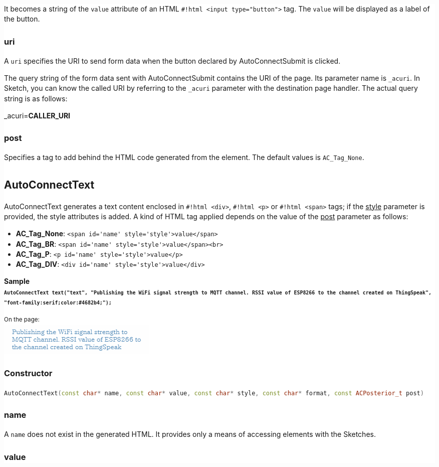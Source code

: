 It becomes a string of the `value` attribute of an HTML `#!html <input type="button">` tag. The `value` will be displayed as a label of the button.

### <i class="fa fa-caret-right"></i> uri

A `uri` specifies the URI to send form data when the button declared by AutoConnectSubmit is clicked.

The query string of the form data sent with AutoConnectSubmit contains the URI of the page. Its parameter name is `_acuri`. In Sketch, you can know the called URI by referring to the `_acuri` parameter with the destination page handler. The actual query string is as follows:

\_acuri=**CALLER_URI**

### <i class="fa fa-caret-right"></i> post

Specifies a tag to add behind the HTML code generated from the element. The default values is `AC_Tag_None`.

## AutoConnectText

AutoConnectText generates a text content enclosed in `#!html <div>`, `#!html <p>` or `#!html <span>` tags; if the [style](#style) parameter is provided, the style attributes is added. A kind of HTML tag applied depends on the value of the [post](#post_9) parameter as follows:

  - **AC_Tag_None**: `<span id='name' style='style'>value</span>`
  - **AC_Tag_BR**: `<span id='name' style='style'>value</span><br>`
  - **AC_Tag_P**: `<p id='name' style='style'>value</p>`
  - **AC_Tag_DIV**: `<div id='name' style='style'>value</div>`

<i class="fa fa-eye"></i> **Sample**<br>
<small>**`AutoConnectText text("text", "Publishing the WiFi signal strength to MQTT channel. RSSI value of ESP8266 to the channel created on ThingSpeak", "font-family:serif;color:#4682b4;");`**</small>

<small>On the page:</small><br><img src="images/actext.png">

### <i class="fa fa-edit"></i> Constructor

```cpp
AutoConnectText(const char* name, const char* value, const char* style, const char* format, const ACPosterior_t post)
```

### <i class="fa fa-caret-right"></i> name

A `name` does not exist in the generated HTML. It provides only a means of accessing elements with the Sketches.

### <i class="fa fa-caret-right"></i> value
